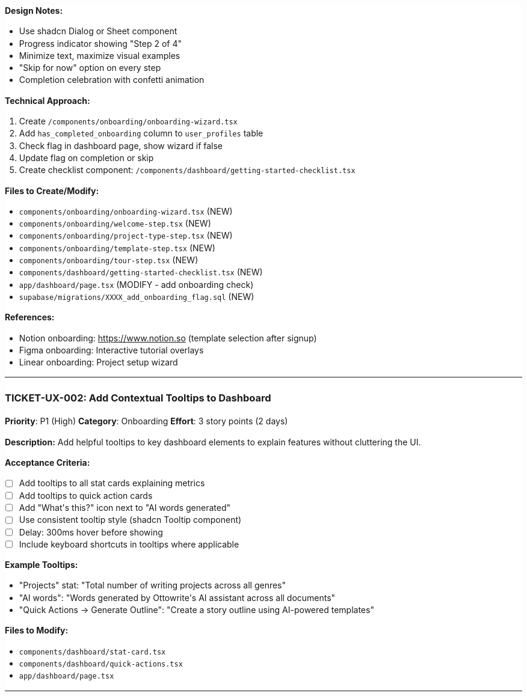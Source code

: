 **Design Notes:**
- Use shadcn Dialog or Sheet component
- Progress indicator showing "Step 2 of 4"
- Minimize text, maximize visual examples
- "Skip for now" option on every step
- Completion celebration with confetti animation

**Technical Approach:**
1. Create `/components/onboarding/onboarding-wizard.tsx`
2. Add `has_completed_onboarding` column to `user_profiles` table
3. Check flag in dashboard page, show wizard if false
4. Update flag on completion or skip
5. Create checklist component: `/components/dashboard/getting-started-checklist.tsx`

**Files to Create/Modify:**
- `components/onboarding/onboarding-wizard.tsx` (NEW)
- `components/onboarding/welcome-step.tsx` (NEW)
- `components/onboarding/project-type-step.tsx` (NEW)
- `components/onboarding/template-step.tsx` (NEW)
- `components/onboarding/tour-step.tsx` (NEW)
- `components/dashboard/getting-started-checklist.tsx` (NEW)
- `app/dashboard/page.tsx` (MODIFY - add onboarding check)
- `supabase/migrations/XXXX_add_onboarding_flag.sql` (NEW)

**References:**
- Notion onboarding: https://www.notion.so (template selection after signup)
- Figma onboarding: Interactive tutorial overlays
- Linear onboarding: Project setup wizard

---

### TICKET-UX-002: Add Contextual Tooltips to Dashboard
**Priority**: P1 (High)
**Category**: Onboarding
**Effort**: 3 story points (2 days)

**Description:**
Add helpful tooltips to key dashboard elements to explain features without cluttering the UI.

**Acceptance Criteria:**
- [ ] Add tooltips to all stat cards explaining metrics
- [ ] Add tooltips to quick action cards
- [ ] Add "What's this?" icon next to "AI words generated"
- [ ] Use consistent tooltip style (shadcn Tooltip component)
- [ ] Delay: 300ms hover before showing
- [ ] Include keyboard shortcuts in tooltips where applicable

**Example Tooltips:**
- "Projects" stat: "Total number of writing projects across all genres"
- "AI words": "Words generated by Ottowrite's AI assistant across all documents"
- "Quick Actions → Generate Outline": "Create a story outline using AI-powered templates"

**Files to Modify:**
- `components/dashboard/stat-card.tsx`
- `components/dashboard/quick-actions.tsx`
- `app/dashboard/page.tsx`

---